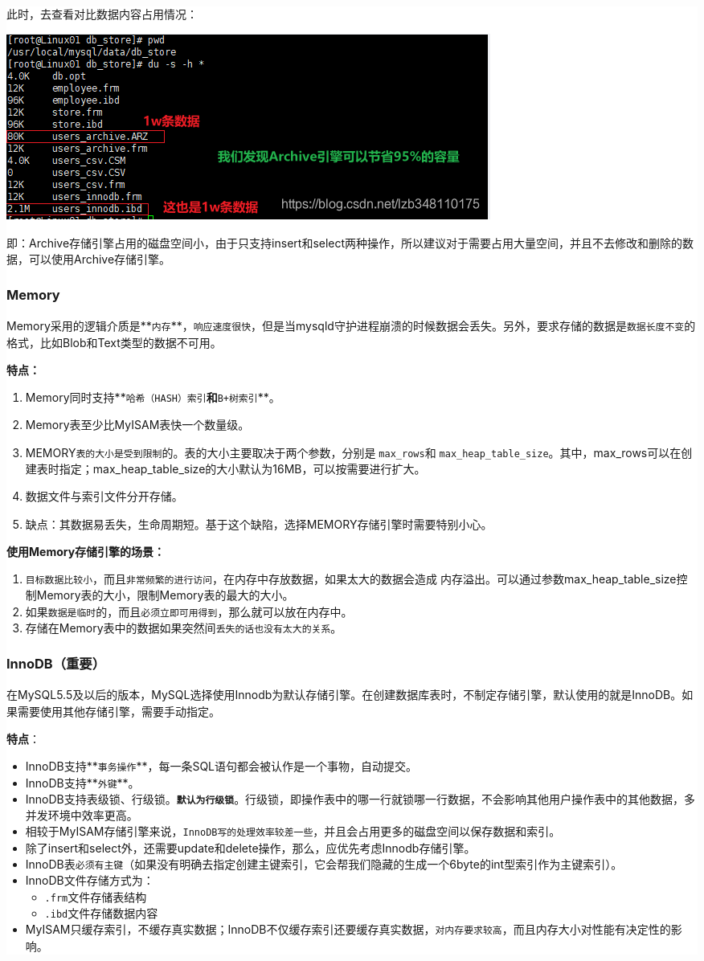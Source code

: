 此时，去查看对比数据内容占用情况：

![image-20240402174047826](.\images\image-20240402174047826.png)

即：Archive存储引擎占用的磁盘空间小，由于只支持insert和select两种操作，所以建议对于需要占用大量空间，并且不去修改和删除的数据，可以使用Archive存储引擎。



### Memory

Memory采用的逻辑介质是**`内存`**，`响应速度很快`，但是当mysqld守护进程崩溃的时候数据会丢失。另外，要求存储的数据是`数据长度不变`的格式，比如Blob和Text类型的数据不可用。

**特点：**

1. Memory同时支持**`哈希（HASH）索引`**和**`B+树索引`**。

2. Memory表至少比MyISAM表快一个数量级。

3. MEMORY`表的大小是受到限制`的。表的大小主要取决于两个参数，分别是 `max_rows`和 `max_heap_table_size`。其中，max_rows可以在创建表时指定；max_heap_table_size的大小默认为16MB，可以按需要进行扩大。 

4. 数据文件与索引文件分开存储。 

5. 缺点：其数据易丢失，生命周期短。基于这个缺陷，选择MEMORY存储引擎时需要特别小心。 


**使用Memory存储引擎的场景：** 

1.  `目标数据比较小`，而且`非常频繁的进行访问`，在内存中存放数据，如果太大的数据会造成 内存溢出。可以通过参数max_heap_table_size控制Memory表的大小，限制Memory表的最大的大小。 
1.  如果`数据是临时`的，而且`必须立即可用得到`，那么就可以放在内存中。 
1.  存储在Memory表中的数据如果突然间`丢失的话也没有太大的关系`。



### InnoDB（重要）

在MySQL5.5及以后的版本，MySQL选择使用Innodb为默认存储引擎。在创建数据库表时，不制定存储引擎，默认使用的就是InnoDB。如果需要使用其他存储引擎，需要手动指定。

**特点**：

* InnoDB支持**`事务操作`**，每一条SQL语句都会被认作是一个事物，自动提交。
* InnoDB支持**`外键`**。
* InnoDB支持表级锁、行级锁。**`默认为行级锁`**。行级锁，即操作表中的哪一行就锁哪一行数据，不会影响其他用户操作表中的其他数据，多并发环境中效率更高。
* 相较于MyISAM存储引擎来说，`InnoDB写的处理效率较差一些`，并且会占用更多的磁盘空间以保存数据和索引。
* 除了insert和select外，还需要update和delete操作，那么，应优先考虑Innodb存储引擎。
* InnoDB表`必须有主键`（如果没有明确去指定创建主键索引，它会帮我们隐藏的生成一个6byte的int型索引作为主键索引）。
* InnoDB文件存储方式为：
  * `.frm`文件存储表结构
  * `.ibd`文件存储数据内容
* MyISAM只缓存索引，不缓存真实数据；InnoDB不仅缓存索引还要缓存真实数据，`对内存要求较高`，而且内存大小对性能有决定性的影响。
